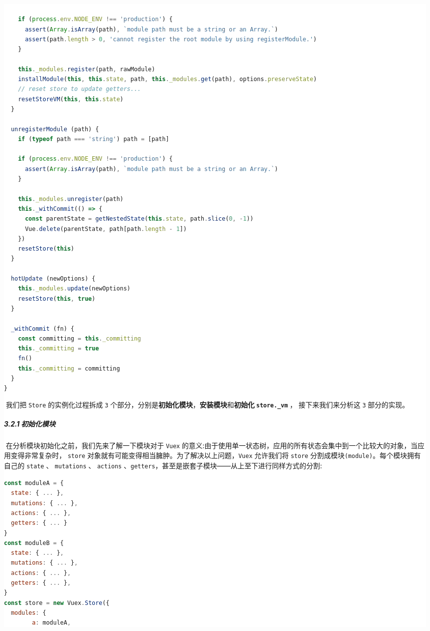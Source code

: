 ```js

    if (process.env.NODE_ENV !== 'production') {
      assert(Array.isArray(path), `module path must be a string or an Array.`)
      assert(path.length > 0, 'cannot register the root module by using registerModule.')
    }

    this._modules.register(path, rawModule)
    installModule(this, this.state, path, this._modules.get(path), options.preserveState)
    // reset store to update getters...
    resetStoreVM(this, this.state)
  }

  unregisterModule (path) {
    if (typeof path === 'string') path = [path]

    if (process.env.NODE_ENV !== 'production') {
      assert(Array.isArray(path), `module path must be a string or an Array.`)
    }

    this._modules.unregister(path)
    this._withCommit(() => {
      const parentState = getNestedState(this.state, path.slice(0, -1))
      Vue.delete(parentState, path[path.length - 1])
    })
    resetStore(this)
  }

  hotUpdate (newOptions) {
    this._modules.update(newOptions)
    resetStore(this, true)
  }

  _withCommit (fn) {
    const committing = this._committing
    this._committing = true
    fn()
    this._committing = committing
  }
}
```

​		我们把 `Store` 的实例化过程拆成 `3` 个部分，分别是**初始化模块**，**安装模块**和**初始化 `store._vm`** ， 接下来我们来分析这 `3` 部分的实现。

##### 	3.2.1 初始化模块

​		在分析模块初始化之前，我们先来了解一下模块对于 `Vuex` 的意义:由于使用单一状态树，应用的所有状态会集中到一个比较大的对象，当应用变得非常复杂时， `store` 对象就有可能变得相当臃肿。为了解决以上问题，`Vuex` 允许我们将 `store` 分割成模块`(module)`。每个模块拥有自己的 `state` 、 `mutations` 、 `actions` 、`getters`，甚至是嵌套子模块——从上至下进行同样方式的分割:

```js
const moduleA = { 
  state: { ... }, 
  mutations: { ... }, 
  actions: { ... }, 
  getters: { ... }
}
const moduleB = { 
  state: { ... }, 
  mutations: { ... }, 
  actions: { ... }, 
  getters: { ... },
}
const store = new Vuex.Store({ 
  modules: {
		a: moduleA,
```